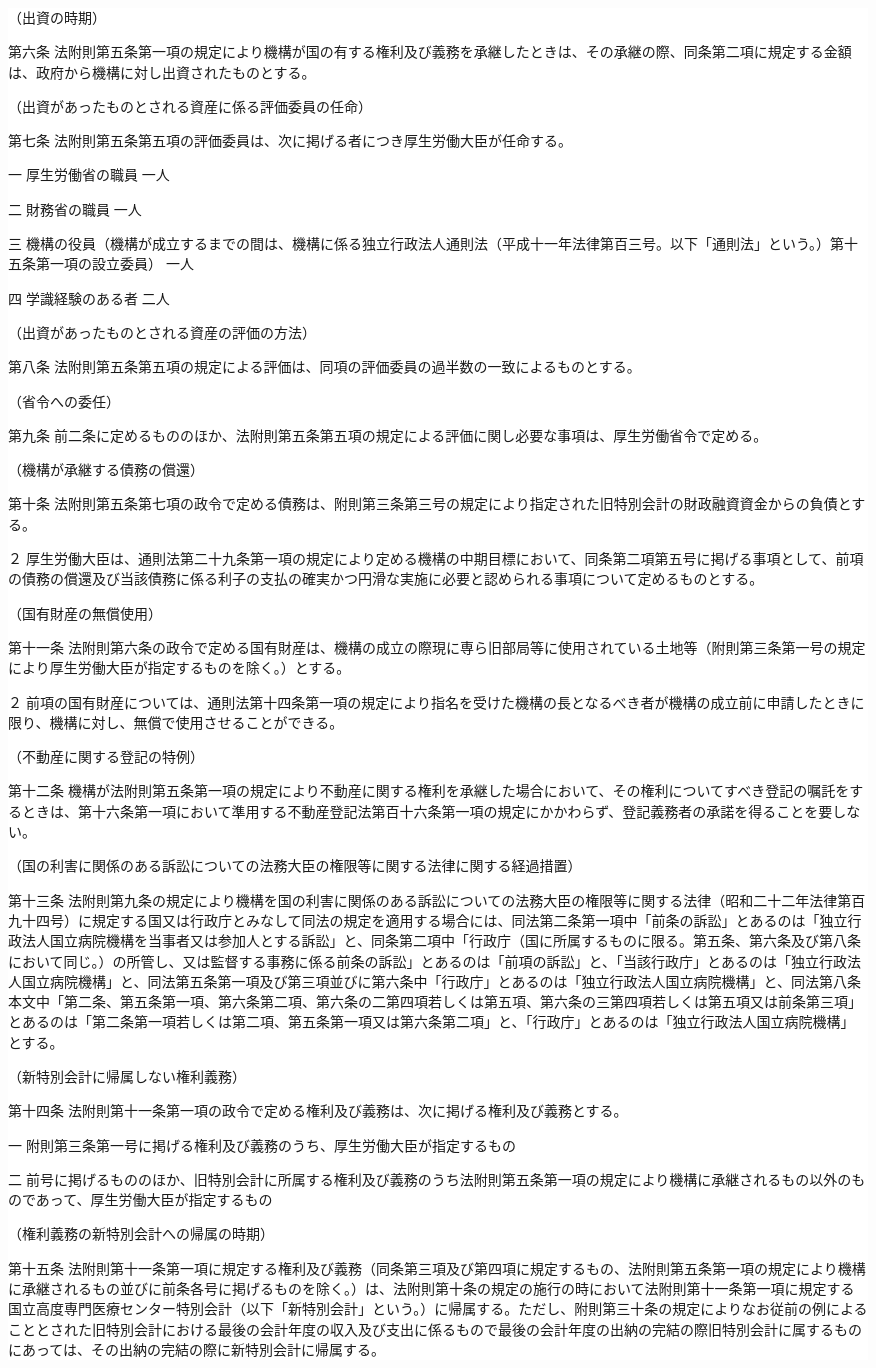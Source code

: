 （出資の時期）

第六条 法附則第五条第一項の規定により機構が国の有する権利及び義務を承継したときは、その承継の際、同条第二項に規定する金額は、政府から機構に対し出資されたものとする。

（出資があったものとされる資産に係る評価委員の任命）

第七条 法附則第五条第五項の評価委員は、次に掲げる者につき厚生労働大臣が任命する。

一 厚生労働省の職員 一人

二 財務省の職員 一人

三 機構の役員（機構が成立するまでの間は、機構に係る独立行政法人通則法（平成十一年法律第百三号。以下「通則法」という。）第十五条第一項の設立委員） 一人

四 学識経験のある者 二人

（出資があったものとされる資産の評価の方法）

第八条 法附則第五条第五項の規定による評価は、同項の評価委員の過半数の一致によるものとする。

（省令への委任）

第九条 前二条に定めるもののほか、法附則第五条第五項の規定による評価に関し必要な事項は、厚生労働省令で定める。

（機構が承継する債務の償還）

第十条 法附則第五条第七項の政令で定める債務は、附則第三条第三号の規定により指定された旧特別会計の財政融資資金からの負債とする。

２ 厚生労働大臣は、通則法第二十九条第一項の規定により定める機構の中期目標において、同条第二項第五号に掲げる事項として、前項の債務の償還及び当該債務に係る利子の支払の確実かつ円滑な実施に必要と認められる事項について定めるものとする。

（国有財産の無償使用）

第十一条 法附則第六条の政令で定める国有財産は、機構の成立の際現に専ら旧部局等に使用されている土地等（附則第三条第一号の規定により厚生労働大臣が指定するものを除く。）とする。

２ 前項の国有財産については、通則法第十四条第一項の規定により指名を受けた機構の長となるべき者が機構の成立前に申請したときに限り、機構に対し、無償で使用させることができる。

（不動産に関する登記の特例）

第十二条 機構が法附則第五条第一項の規定により不動産に関する権利を承継した場合において、その権利についてすべき登記の嘱託をするときは、第十六条第一項において準用する不動産登記法第百十六条第一項の規定にかかわらず、登記義務者の承諾を得ることを要しない。

（国の利害に関係のある訴訟についての法務大臣の権限等に関する法律に関する経過措置）

第十三条 法附則第九条の規定により機構を国の利害に関係のある訴訟についての法務大臣の権限等に関する法律（昭和二十二年法律第百九十四号）に規定する国又は行政庁とみなして同法の規定を適用する場合には、同法第二条第一項中「前条の訴訟」とあるのは「独立行政法人国立病院機構を当事者又は参加人とする訴訟」と、同条第二項中「行政庁（国に所属するものに限る。第五条、第六条及び第八条において同じ。）の所管し、又は監督する事務に係る前条の訴訟」とあるのは「前項の訴訟」と、「当該行政庁」とあるのは「独立行政法人国立病院機構」と、同法第五条第一項及び第三項並びに第六条中「行政庁」とあるのは「独立行政法人国立病院機構」と、同法第八条本文中「第二条、第五条第一項、第六条第二項、第六条の二第四項若しくは第五項、第六条の三第四項若しくは第五項又は前条第三項」とあるのは「第二条第一項若しくは第二項、第五条第一項又は第六条第二項」と、「行政庁」とあるのは「独立行政法人国立病院機構」とする。

（新特別会計に帰属しない権利義務）

第十四条 法附則第十一条第一項の政令で定める権利及び義務は、次に掲げる権利及び義務とする。

一 附則第三条第一号に掲げる権利及び義務のうち、厚生労働大臣が指定するもの

二 前号に掲げるもののほか、旧特別会計に所属する権利及び義務のうち法附則第五条第一項の規定により機構に承継されるもの以外のものであって、厚生労働大臣が指定するもの

（権利義務の新特別会計への帰属の時期）

第十五条 法附則第十一条第一項に規定する権利及び義務（同条第三項及び第四項に規定するもの、法附則第五条第一項の規定により機構に承継されるもの並びに前条各号に掲げるものを除く。）は、法附則第十条の規定の施行の時において法附則第十一条第一項に規定する国立高度専門医療センター特別会計（以下「新特別会計」という。）に帰属する。ただし、附則第三十条の規定によりなお従前の例によることとされた旧特別会計における最後の会計年度の収入及び支出に係るもので最後の会計年度の出納の完結の際旧特別会計に属するものにあっては、その出納の完結の際に新特別会計に帰属する。
